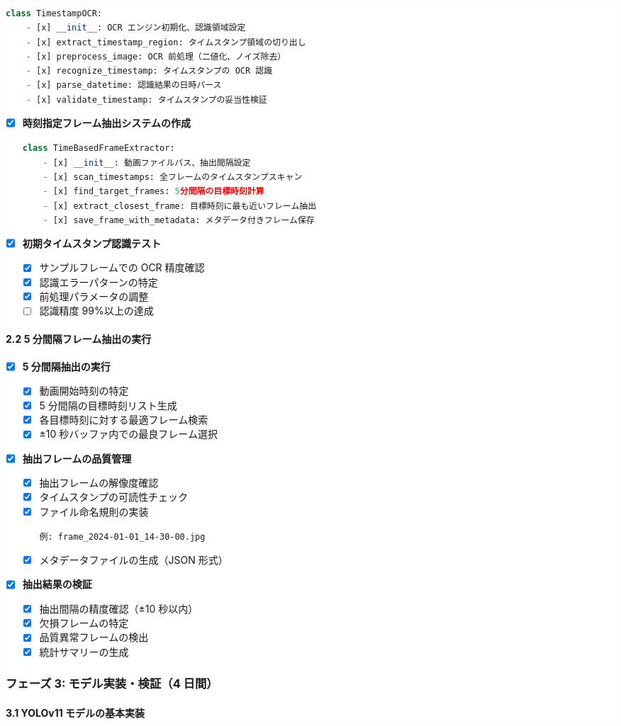   ```python
  class TimestampOCR:
      - [x] __init__: OCR エンジン初期化、認識領域設定
      - [x] extract_timestamp_region: タイムスタンプ領域の切り出し
      - [x] preprocess_image: OCR 前処理（二値化、ノイズ除去）
      - [x] recognize_timestamp: タイムスタンプの OCR 認識
      - [x] parse_datetime: 認識結果の日時パース
      - [x] validate_timestamp: タイムスタンプの妥当性検証
  ```

- [x] **時刻指定フレーム抽出システムの作成**

  ```python
  class TimeBasedFrameExtractor:
      - [x] __init__: 動画ファイルパス、抽出間隔設定
      - [x] scan_timestamps: 全フレームのタイムスタンプスキャン
      - [x] find_target_frames: 5分間隔の目標時刻計算
      - [x] extract_closest_frame: 目標時刻に最も近いフレーム抽出
      - [x] save_frame_with_metadata: メタデータ付きフレーム保存
  ```

- [x] **初期タイムスタンプ認識テスト**
  - [x] サンプルフレームでの OCR 精度確認
  - [x] 認識エラーパターンの特定
  - [x] 前処理パラメータの調整
  - [ ] 認識精度 99%以上の達成

#### 2.2 5 分間隔フレーム抽出の実行

- [x] **5 分間隔抽出の実行**

  - [x] 動画開始時刻の特定
  - [x] 5 分間隔の目標時刻リスト生成
  - [x] 各目標時刻に対する最適フレーム検索
  - [x] ±10 秒バッファ内での最良フレーム選択

- [x] **抽出フレームの品質管理**

  - [x] 抽出フレームの解像度確認
  - [x] タイムスタンプの可読性チェック
  - [x] ファイル命名規則の実装
    ```
    例: frame_2024-01-01_14-30-00.jpg
    ```
  - [x] メタデータファイルの生成（JSON 形式）

- [x] **抽出結果の検証**
  - [x] 抽出間隔の精度確認（±10 秒以内）
  - [x] 欠損フレームの特定
  - [x] 品質異常フレームの検出
  - [x] 統計サマリーの生成

### フェーズ 3: モデル実装・検証（4 日間）

#### 3.1 YOLOv11 モデルの基本実装
